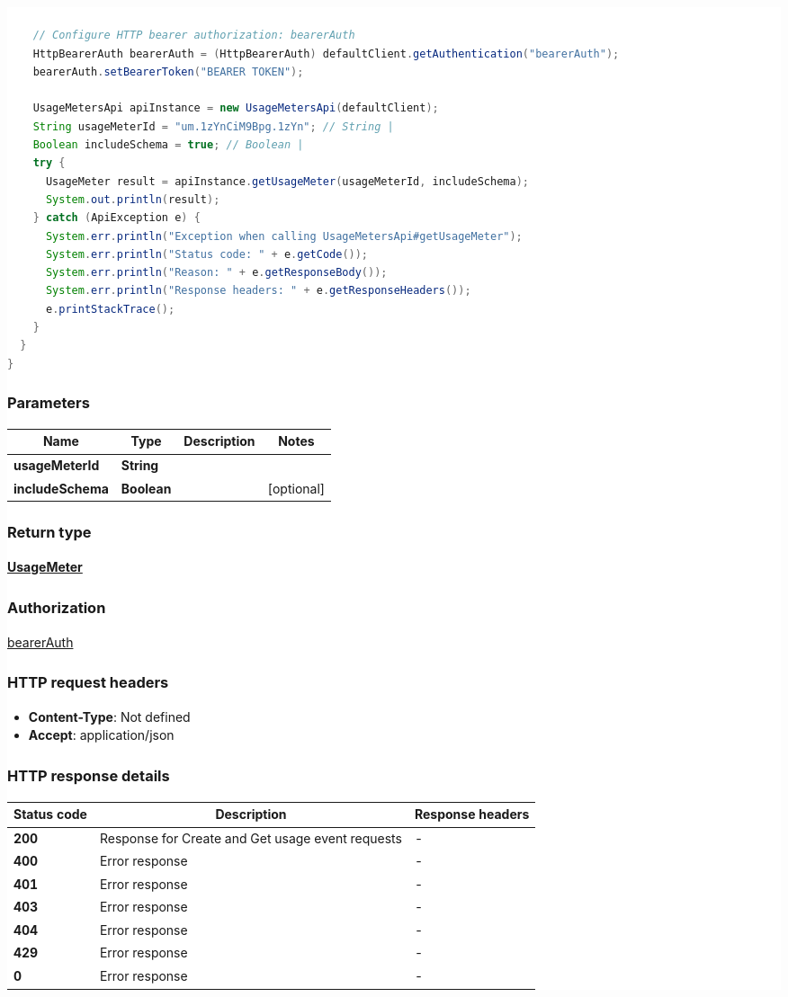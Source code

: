 ```java
    
    // Configure HTTP bearer authorization: bearerAuth
    HttpBearerAuth bearerAuth = (HttpBearerAuth) defaultClient.getAuthentication("bearerAuth");
    bearerAuth.setBearerToken("BEARER TOKEN");

    UsageMetersApi apiInstance = new UsageMetersApi(defaultClient);
    String usageMeterId = "um.1zYnCiM9Bpg.1zYn"; // String | 
    Boolean includeSchema = true; // Boolean | 
    try {
      UsageMeter result = apiInstance.getUsageMeter(usageMeterId, includeSchema);
      System.out.println(result);
    } catch (ApiException e) {
      System.err.println("Exception when calling UsageMetersApi#getUsageMeter");
      System.err.println("Status code: " + e.getCode());
      System.err.println("Reason: " + e.getResponseBody());
      System.err.println("Response headers: " + e.getResponseHeaders());
      e.printStackTrace();
    }
  }
}
```

### Parameters

| Name | Type | Description  | Notes |
|------------- | ------------- | ------------- | -------------|
| **usageMeterId** | **String**|  | |
| **includeSchema** | **Boolean**|  | [optional] |

### Return type

[**UsageMeter**](UsageMeter.md)

### Authorization

[bearerAuth](../README.md#bearerAuth)

### HTTP request headers

 - **Content-Type**: Not defined
 - **Accept**: application/json

### HTTP response details
| Status code | Description | Response headers |
|-------------|-------------|------------------|
| **200** | Response for Create and Get usage event requests |  -  |
| **400** | Error response |  -  |
| **401** | Error response |  -  |
| **403** | Error response |  -  |
| **404** | Error response |  -  |
| **429** | Error response |  -  |
| **0** | Error response |  -  |
